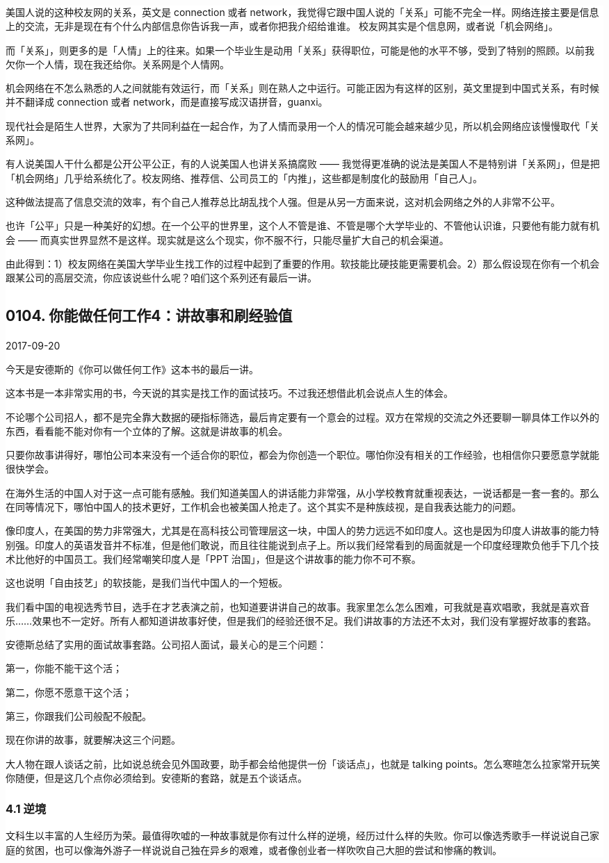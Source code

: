 美国人说的这种校友网的关系，英文是 connection 或者 network，我觉得它跟中国人说的「关系」可能不完全一样。网络连接主要是信息上的交流，无非是现在有个什么内部信息你告诉我一声，或者你把我介绍给谁谁。 校友网其实是个信息网，或者说「机会网络」。

而「关系」，则更多的是「人情」上的往来。如果一个毕业生是动用「关系」获得职位，可能是他的水平不够，受到了特别的照顾。以前我欠你一个人情，现在我还给你。关系网是个人情网。

机会网络在不怎么熟悉的人之间就能有效运行，而「关系」则在熟人之中运行。可能正因为有这样的区别，英文里提到中国式关系，有时候并不翻译成 connection 或者 network，而是直接写成汉语拼音，guanxi。

现代社会是陌生人世界，大家为了共同利益在一起合作，为了人情而录用一个人的情况可能会越来越少见，所以机会网络应该慢慢取代「关系网」。

有人说美国人干什么都是公开公平公正，有的人说美国人也讲关系搞腐败 —— 我觉得更准确的说法是美国人不是特别讲「关系网」，但是把「机会网络」几乎给系统化了。校友网络、推荐信、公司员工的「内推」，这些都是制度化的鼓励用「自己人」。

这种做法提高了信息交流的效率，有个自己人推荐总比胡乱找个人强。但是从另一方面来说，这对机会网络之外的人非常不公平。

也许「公平」只是一种美好的幻想。在一个公平的世界里，这个人不管是谁、不管是哪个大学毕业的、不管他认识谁，只要他有能力就有机会 —— 而真实世界显然不是这样。现实就是这么个现实，你不服不行，只能尽量扩大自己的机会渠道。 

由此得到：1）校友网络在美国大学毕业生找工作的过程中起到了重要的作用。软技能比硬技能更需要机会。2）那么假设现在你有一个机会跟某公司的高层交流，你应该说些什么呢？咱们这个系列还有最后一讲。

## 0104. 你能做任何工作4：讲故事和刷经验值

2017-09-20

今天是安德斯的《你可以做任何工作》这本书的最后一讲。

这本书是一本非常实用的书，今天说的其实是找工作的面试技巧。不过我还想借此机会说点人生的体会。

不论哪个公司招人，都不是完全靠大数据的硬指标筛选，最后肯定要有一个意会的过程。双方在常规的交流之外还要聊一聊具体工作以外的东西，看看能不能对你有一个立体的了解。这就是讲故事的机会。

只要你故事讲得好，哪怕公司本来没有一个适合你的职位，都会为你创造一个职位。哪怕你没有相关的工作经验，也相信你只要愿意学就能很快学会。

在海外生活的中国人对于这一点可能有感触。我们知道美国人的讲话能力非常强，从小学校教育就重视表达，一说话都是一套一套的。那么在同等情况下，哪怕中国人的技术更好，工作机会也被美国人抢走了。这个其实不是种族歧视，是自我表达能力的问题。

像印度人，在美国的势力非常强大，尤其是在高科技公司管理层这一块，中国人的势力远远不如印度人。这也是因为印度人讲故事的能力特别强。印度人的英语发音并不标准，但是他们敢说，而且往往能说到点子上。所以我们经常看到的局面就是一个印度经理欺负他手下几个技术比他好的中国员工。我们经常嘲笑印度人是「PPT 治国」，但是这个讲故事的能力你不可不察。

这也说明「自由技艺」的软技能，是我们当代中国人的一个短板。

我们看中国的电视选秀节目，选手在才艺表演之前，也知道要讲讲自己的故事。我家里怎么怎么困难，可我就是喜欢唱歌，我就是喜欢音乐……效果也不一定好。所有人都知道讲故事好使，但是我们的经验还很不足。我们讲故事的方法还不太对，我们没有掌握好故事的套路。

安德斯总结了实用的面试故事套路。公司招人面试，最关心的是三个问题：

第一，你能不能干这个活；

第二，你愿不愿意干这个活；

第三，你跟我们公司般配不般配。

现在你讲的故事，就要解决这三个问题。

大人物在跟人谈话之前，比如说总统会见外国政要，助手都会给他提供一份「谈话点」，也就是 talking points。怎么寒暄怎么拉家常开玩笑你随便，但是这几个点你必须给到。安德斯的套路，就是五个谈话点。 

### 4.1 逆境

文科生以丰富的人生经历为荣。最值得吹嘘的一种故事就是你有过什么样的逆境，经历过什么样的失败。你可以像选秀歌手一样说说自己家庭的贫困，也可以像海外游子一样说说自己独在异乡的艰难，或者像创业者一样吹吹自己大胆的尝试和惨痛的教训。
